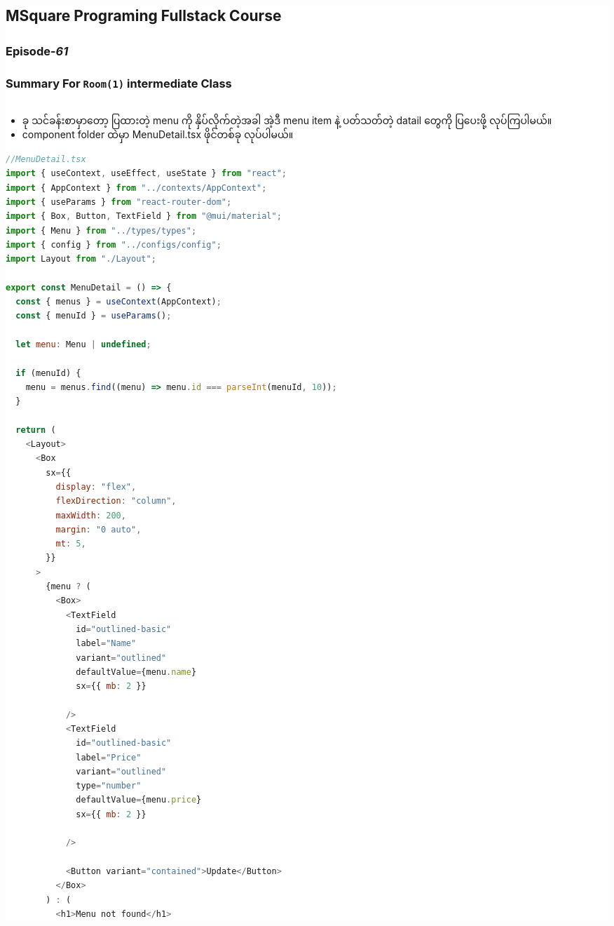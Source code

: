 ﻿## MSquare Programing Fullstack Course
### Episode-*61* 
### Summary For `Room(1)` intermediate Class
##
- ခု သင်ခန်းစာမှာတော့ ပြထားတဲ့ menu ကို နှိပ်လိုက်တဲ့အခါ အဲ့ဒီ menu item နဲ့ ပတ်သတ်တဲ့ datail တွေကို ပြပေးဖို့ လုပ်ကြပါမယ်။
- component folder ထဲမှာ MenuDetail.tsx ဖိုင်တစ်ခု လုပ်ပါမယ်။
```js
//MenuDetail.tsx
import { useContext, useEffect, useState } from "react";
import { AppContext } from "../contexts/AppContext";
import { useParams } from "react-router-dom";
import { Box, Button, TextField } from "@mui/material";
import { Menu } from "../types/types";
import { config } from "../configs/config";
import Layout from "./Layout";

export const MenuDetail = () => {
  const { menus } = useContext(AppContext);
  const { menuId } = useParams();

  let menu: Menu | undefined;

  if (menuId) {
    menu = menus.find((menu) => menu.id === parseInt(menuId, 10));
  }

  return (
    <Layout>
      <Box
        sx={{
          display: "flex",
          flexDirection: "column",
          maxWidth: 200,
          margin: "0 auto",
          mt: 5,
        }}
      >
        {menu ? (
          <Box>
            <TextField
              id="outlined-basic"
              label="Name"
              variant="outlined"
              defaultValue={menu.name}
              sx={{ mb: 2 }}
              
            />
            <TextField
              id="outlined-basic"
              label="Price"
              variant="outlined"
              type="number"
              defaultValue={menu.price}
              sx={{ mb: 2 }}
              
            />
            
            <Button variant="contained">Update</Button>
          </Box>
        ) : (
          <h1>Menu not found</h1>
```